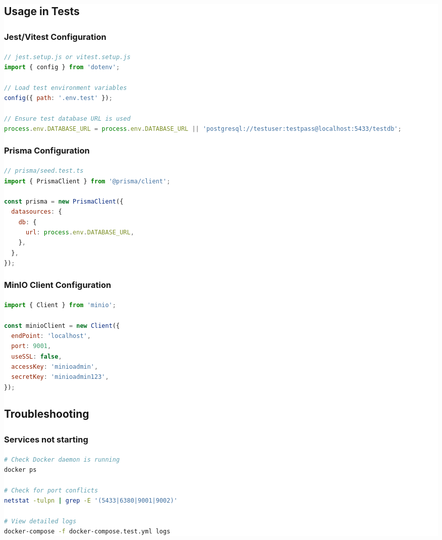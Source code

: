 ## Usage in Tests

### Jest/Vitest Configuration
```javascript
// jest.setup.js or vitest.setup.js
import { config } from 'dotenv';

// Load test environment variables
config({ path: '.env.test' });

// Ensure test database URL is used
process.env.DATABASE_URL = process.env.DATABASE_URL || 'postgresql://testuser:testpass@localhost:5433/testdb';
```

### Prisma Configuration
```javascript
// prisma/seed.test.ts
import { PrismaClient } from '@prisma/client';

const prisma = new PrismaClient({
  datasources: {
    db: {
      url: process.env.DATABASE_URL,
    },
  },
});
```

### MinIO Client Configuration
```javascript
import { Client } from 'minio';

const minioClient = new Client({
  endPoint: 'localhost',
  port: 9001,
  useSSL: false,
  accessKey: 'minioadmin',
  secretKey: 'minioadmin123',
});
```

## Troubleshooting

### Services not starting
```bash
# Check Docker daemon is running
docker ps

# Check for port conflicts
netstat -tulpn | grep -E '(5433|6380|9001|9002)'

# View detailed logs
docker-compose -f docker-compose.test.yml logs
```
